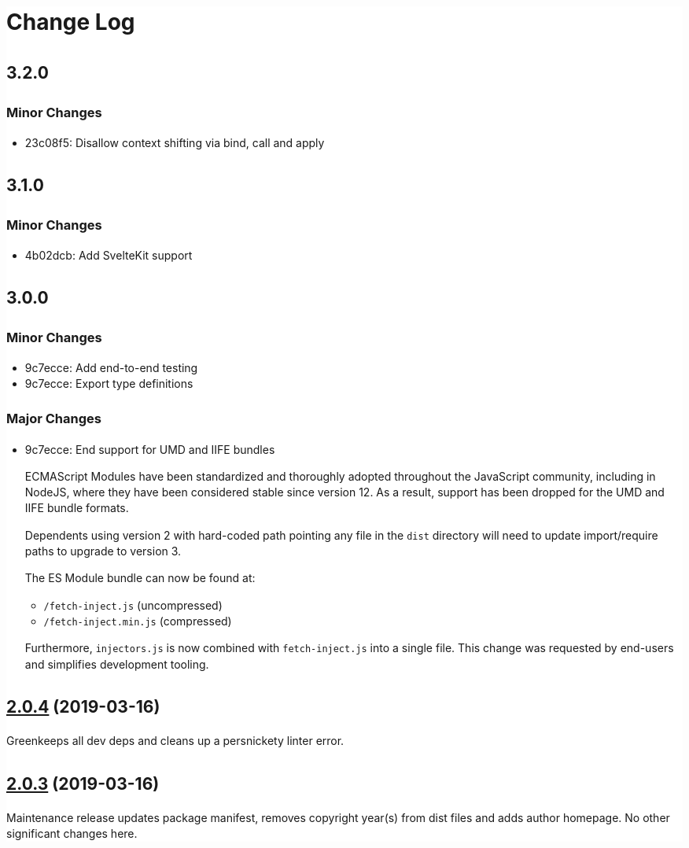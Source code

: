 # Change Log

## 3.2.0

### Minor Changes

- 23c08f5: Disallow context shifting via bind, call and apply

## 3.1.0

### Minor Changes

- 4b02dcb: Add SvelteKit support

## 3.0.0

### Minor Changes

- 9c7ecce: Add end-to-end testing
- 9c7ecce: Export type definitions

### Major Changes

- 9c7ecce: End support for UMD and IIFE bundles

  ECMAScript Modules have been standardized and thoroughly adopted throughout the JavaScript community, including in NodeJS, where they have been considered stable since version 12. As a result, support has been dropped for the UMD and IIFE bundle formats.

  Dependents using version 2 with hard-coded path pointing any file in the `dist` directory will need to update import/require paths to upgrade to version 3.

  The ES Module bundle can now be found at:

  - `/fetch-inject.js` (uncompressed)
  - `/fetch-inject.min.js` (compressed)

  Furthermore, `injectors.js` is now combined with `fetch-inject.js` into a single file. This change was requested by end-users and simplifies development tooling.

## [2.0.4](https://codeberg.org/vhs/vhs/fetch-inject/compare/v2.0.2...v2.0.4) (2019-03-16)

Greenkeeps all dev deps and cleans up a persnickety linter error.

<a name="2.0.3"></a>

## [2.0.3](https://codeberg.org/vhs/vhs/fetch-inject/compare/v2.0.2...v2.0.3) (2019-03-16)

Maintenance release updates package manifest, removes copyright year(s) from dist files and adds author homepage. No other significant changes here.
